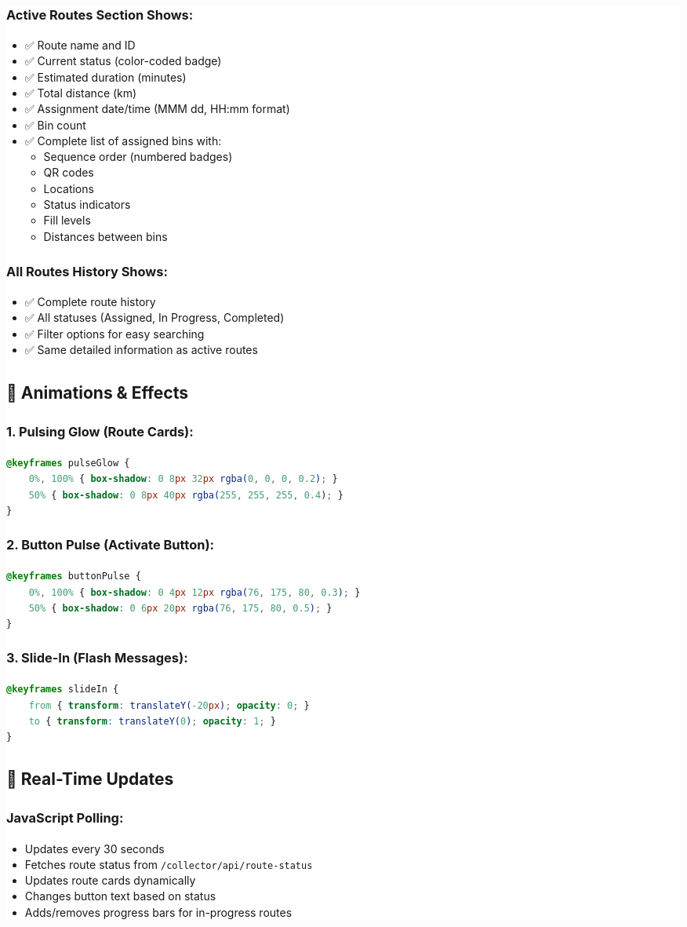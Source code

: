 ### **Active Routes Section Shows:**
- ✅ Route name and ID
- ✅ Current status (color-coded badge)
- ✅ Estimated duration (minutes)
- ✅ Total distance (km)
- ✅ Assignment date/time (MMM dd, HH:mm format)
- ✅ Bin count
- ✅ Complete list of assigned bins with:
  - Sequence order (numbered badges)
  - QR codes
  - Locations
  - Status indicators
  - Fill levels
  - Distances between bins

### **All Routes History Shows:**
- ✅ Complete route history
- ✅ All statuses (Assigned, In Progress, Completed)
- ✅ Filter options for easy searching
- ✅ Same detailed information as active routes

## 🎨 Animations & Effects

### **1. Pulsing Glow (Route Cards):**
```css
@keyframes pulseGlow {
    0%, 100% { box-shadow: 0 8px 32px rgba(0, 0, 0, 0.2); }
    50% { box-shadow: 0 8px 40px rgba(255, 255, 255, 0.4); }
}
```

### **2. Button Pulse (Activate Button):**
```css
@keyframes buttonPulse {
    0%, 100% { box-shadow: 0 4px 12px rgba(76, 175, 80, 0.3); }
    50% { box-shadow: 0 6px 20px rgba(76, 175, 80, 0.5); }
}
```

### **3. Slide-In (Flash Messages):**
```css
@keyframes slideIn {
    from { transform: translateY(-20px); opacity: 0; }
    to { transform: translateY(0); opacity: 1; }
}
```

## 🔄 Real-Time Updates

### **JavaScript Polling:**
- Updates every 30 seconds
- Fetches route status from `/collector/api/route-status`
- Updates route cards dynamically
- Changes button text based on status
- Adds/removes progress bars for in-progress routes
